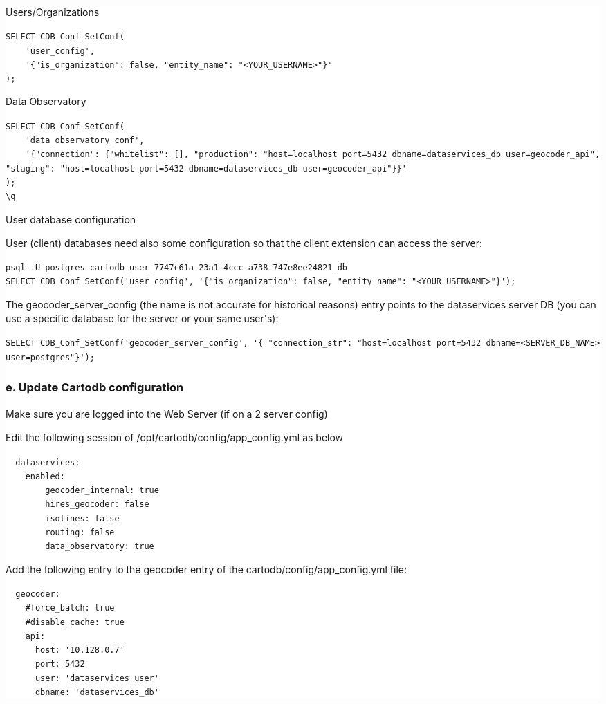Users/Organizations

```
SELECT CDB_Conf_SetConf(
    'user_config',
    '{"is_organization": false, "entity_name": "<YOUR_USERNAME>"}'
);
```

Data Observatory

```
SELECT CDB_Conf_SetConf(
    'data_observatory_conf',
    '{"connection": {"whitelist": [], "production": "host=localhost port=5432 dbname=dataservices_db user=geocoder_api", "staging": "host=localhost port=5432 dbname=dataservices_db user=geocoder_api"}}'
);
\q
```

User database configuration

User (client) databases need also some configuration so that the client extension can access the server:

```
psql -U postgres cartodb_user_7747c61a-23a1-4ccc-a738-747e8ee24821_db
SELECT CDB_Conf_SetConf('user_config', '{"is_organization": false, "entity_name": "<YOUR_USERNAME>"}');
```

The geocoder_server_config (the name is not accurate for historical reasons) entry points to the dataservices server DB (you can use a specific database for the server or your same user's):

```
SELECT CDB_Conf_SetConf('geocoder_server_config', '{ "connection_str": "host=localhost port=5432 dbname=<SERVER_DB_NAME> user=postgres"}');
```

### e. Update Cartodb configuration

Make sure you are logged into the Web Server (if on a 2 server config)

Edit the following session of /opt/cartodb/config/app_config.yml as below

```
  dataservices:
    enabled:
        geocoder_internal: true
        hires_geocoder: false
        isolines: false
        routing: false
        data_observatory: true
```

Add the following entry to the geocoder entry of the cartodb/config/app_config.yml file: 

```
  geocoder:
    #force_batch: true
    #disable_cache: true
    api:
      host: '10.128.0.7'
      port: 5432
      user: 'dataservices_user'
      dbname: 'dataservices_db'
```
